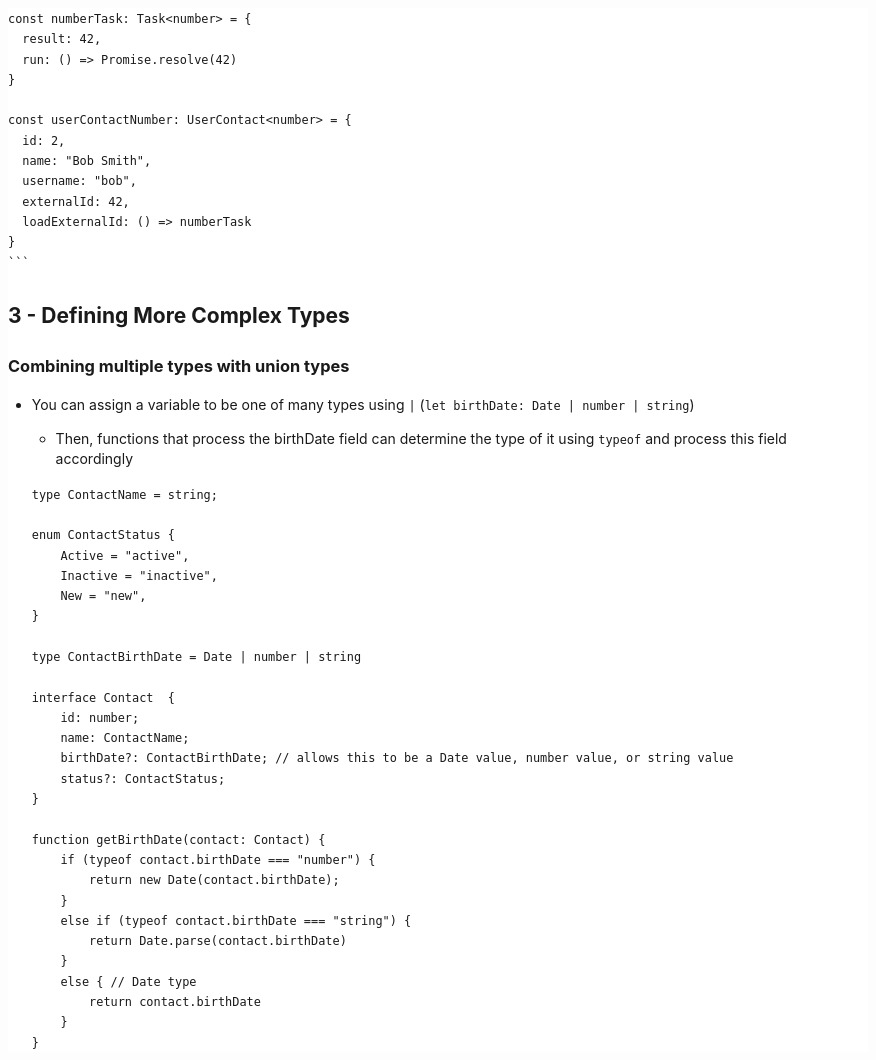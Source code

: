     const numberTask: Task<number> = {
      result: 42,
      run: () => Promise.resolve(42)
    }
    
    const userContactNumber: UserContact<number> = {
      id: 2,
      name: "Bob Smith",
      username: "bob",
      externalId: 42,
      loadExternalId: () => numberTask
    }
    ```
    

## 3 - Defining More Complex Types

### Combining multiple types with union types

- You can assign a variable to be one of many types using `|` (`let birthDate: Date | number | string`)
    - Then, functions that process the birthDate field can determine the type of it using `typeof` and process this field accordingly
    
    ```tsx
    type ContactName = string;
    
    enum ContactStatus {
    	Active = "active",
    	Inactive = "inactive",
    	New = "new",
    }
    
    type ContactBirthDate = Date | number | string
    
    interface Contact  {
        id: number;
        name: ContactName;
        birthDate?: ContactBirthDate; // allows this to be a Date value, number value, or string value
        status?: ContactStatus;
    }
    
    function getBirthDate(contact: Contact) {
        if (typeof contact.birthDate === "number") {
            return new Date(contact.birthDate);
        }
        else if (typeof contact.birthDate === "string") {
            return Date.parse(contact.birthDate)
        }
        else { // Date type
            return contact.birthDate
        }
    }
    ```
    